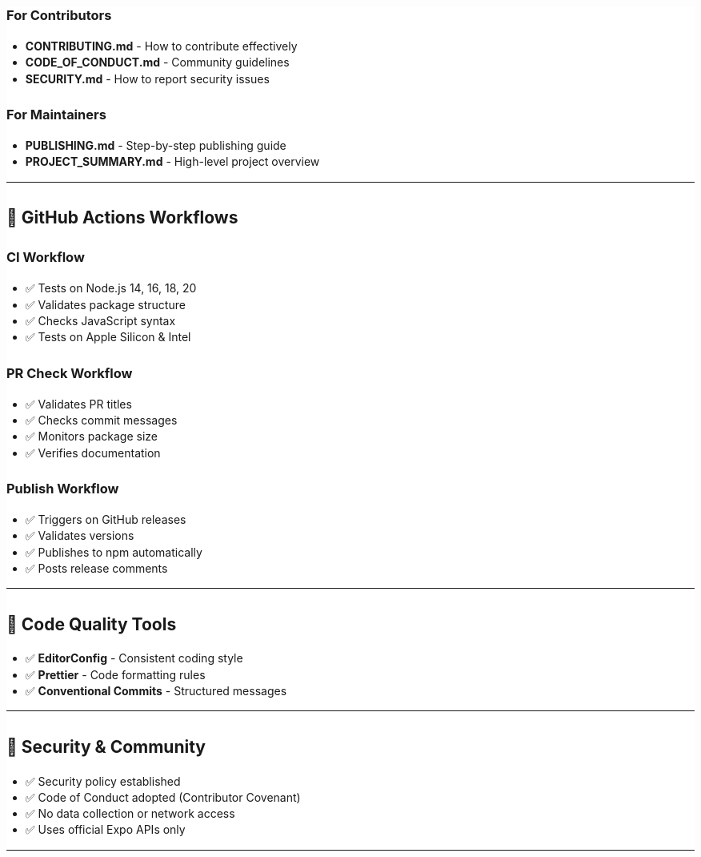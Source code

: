 ### For Contributors
- **CONTRIBUTING.md** - How to contribute effectively
- **CODE_OF_CONDUCT.md** - Community guidelines
- **SECURITY.md** - How to report security issues

### For Maintainers
- **PUBLISHING.md** - Step-by-step publishing guide
- **PROJECT_SUMMARY.md** - High-level project overview

---

## 🔄 GitHub Actions Workflows

### CI Workflow
- ✅ Tests on Node.js 14, 16, 18, 20
- ✅ Validates package structure
- ✅ Checks JavaScript syntax
- ✅ Tests on Apple Silicon & Intel

### PR Check Workflow
- ✅ Validates PR titles
- ✅ Checks commit messages
- ✅ Monitors package size
- ✅ Verifies documentation

### Publish Workflow
- ✅ Triggers on GitHub releases
- ✅ Validates versions
- ✅ Publishes to npm automatically
- ✅ Posts release comments

---

## 🎨 Code Quality Tools

- ✅ **EditorConfig** - Consistent coding style
- ✅ **Prettier** - Code formatting rules
- ✅ **Conventional Commits** - Structured messages

---

## 🔐 Security & Community

- ✅ Security policy established
- ✅ Code of Conduct adopted (Contributor Covenant)
- ✅ No data collection or network access
- ✅ Uses official Expo APIs only

---

